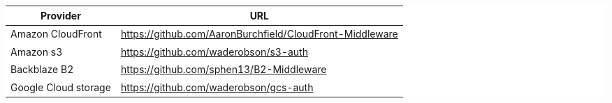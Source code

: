 
| Provider | URL |
| -------- | --- |
| Amazon CloudFront | https://github.com/AaronBurchfield/CloudFront-Middleware |
| Amazon s3 | https://github.com/waderobson/s3-auth |
| Backblaze B2 | https://github.com/sphen13/B2-Middleware |
| Google Cloud storage | https://github.com/waderobson/gcs-auth |
